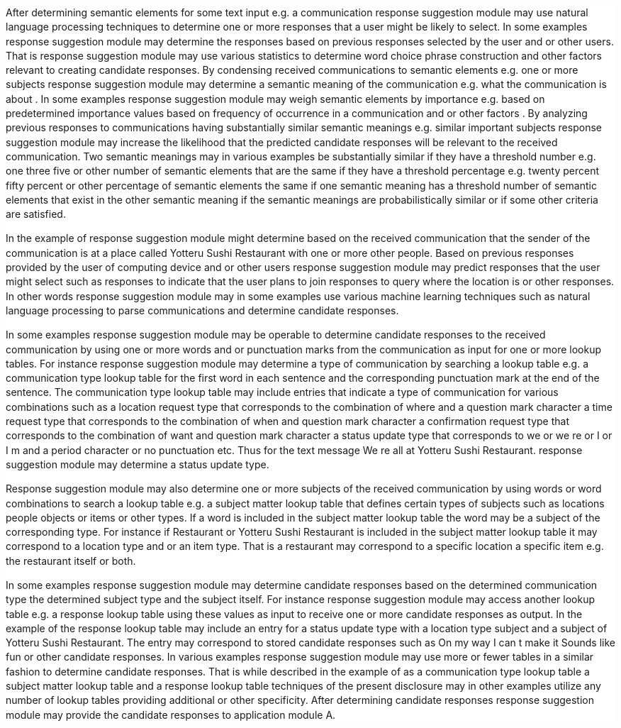 After determining semantic elements for some text input e.g. a communication response suggestion module may use natural language processing techniques to determine one or more responses that a user might be likely to select. In some examples response suggestion module may determine the responses based on previous responses selected by the user and or other users. That is response suggestion module may use various statistics to determine word choice phrase construction and other factors relevant to creating candidate responses. By condensing received communications to semantic elements e.g. one or more subjects response suggestion module may determine a semantic meaning of the communication e.g. what the communication is about . In some examples response suggestion module may weigh semantic elements by importance e.g. based on predetermined importance values based on frequency of occurrence in a communication and or other factors . By analyzing previous responses to communications having substantially similar semantic meanings e.g. similar important subjects response suggestion module may increase the likelihood that the predicted candidate responses will be relevant to the received communication. Two semantic meanings may in various examples be substantially similar if they have a threshold number e.g. one three five or other number of semantic elements that are the same if they have a threshold percentage e.g. twenty percent fifty percent or other percentage of semantic elements the same if one semantic meaning has a threshold number of semantic elements that exist in the other semantic meaning if the semantic meanings are probabilistically similar or if some other criteria are satisfied.

In the example of response suggestion module might determine based on the received communication that the sender of the communication is at a place called Yotteru Sushi Restaurant with one or more other people. Based on previous responses provided by the user of computing device and or other users response suggestion module may predict responses that the user might select such as responses to indicate that the user plans to join responses to query where the location is or other responses. In other words response suggestion module may in some examples use various machine learning techniques such as natural language processing to parse communications and determine candidate responses.

In some examples response suggestion module may be operable to determine candidate responses to the received communication by using one or more words and or punctuation marks from the communication as input for one or more lookup tables. For instance response suggestion module may determine a type of communication by searching a lookup table e.g. a communication type lookup table for the first word in each sentence and the corresponding punctuation mark at the end of the sentence. The communication type lookup table may include entries that indicate a type of communication for various combinations such as a location request type that corresponds to the combination of where and a question mark character a time request type that corresponds to the combination of when and question mark character a confirmation request type that corresponds to the combination of want and question mark character a status update type that corresponds to we or we re or I or I m and a period character or no punctuation etc. Thus for the text message We re all at Yotteru Sushi Restaurant. response suggestion module may determine a status update type.

Response suggestion module may also determine one or more subjects of the received communication by using words or word combinations to search a lookup table e.g. a subject matter lookup table that defines certain types of subjects such as locations people objects or items or other types. If a word is included in the subject matter lookup table the word may be a subject of the corresponding type. For instance if Restaurant or Yotteru Sushi Restaurant is included in the subject matter lookup table it may correspond to a location type and or an item type. That is a restaurant may correspond to a specific location a specific item e.g. the restaurant itself or both.

In some examples response suggestion module may determine candidate responses based on the determined communication type the determined subject type and the subject itself. For instance response suggestion module may access another lookup table e.g. a response lookup table using these values as input to receive one or more candidate responses as output. In the example of the response lookup table may include an entry for a status update type with a location type subject and a subject of Yotteru Sushi Restaurant. The entry may correspond to stored candidate responses such as On my way I can t make it Sounds like fun or other candidate responses. In various examples response suggestion module may use more or fewer tables in a similar fashion to determine candidate responses. That is while described in the example of as a communication type lookup table a subject matter lookup table and a response lookup table techniques of the present disclosure may in other examples utilize any number of lookup tables providing additional or other specificity. After determining candidate responses response suggestion module may provide the candidate responses to application module A.
